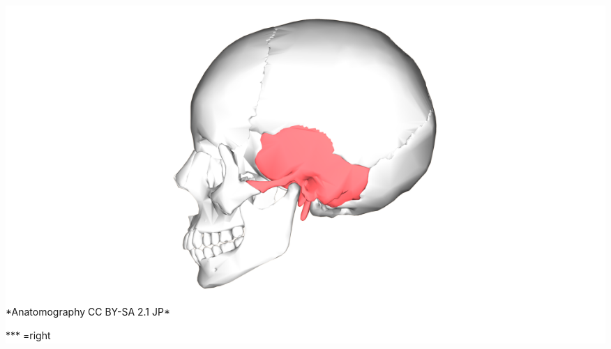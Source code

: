 <img src="./assets/img/2048px-Temporal_bone_lateral5 (1).svg" alt="plot of chunk unnamed-chunk-35" width="50%" style="display: block; margin: auto;" />
*Anatomography CC BY-SA 2.1 JP*

*** =right
